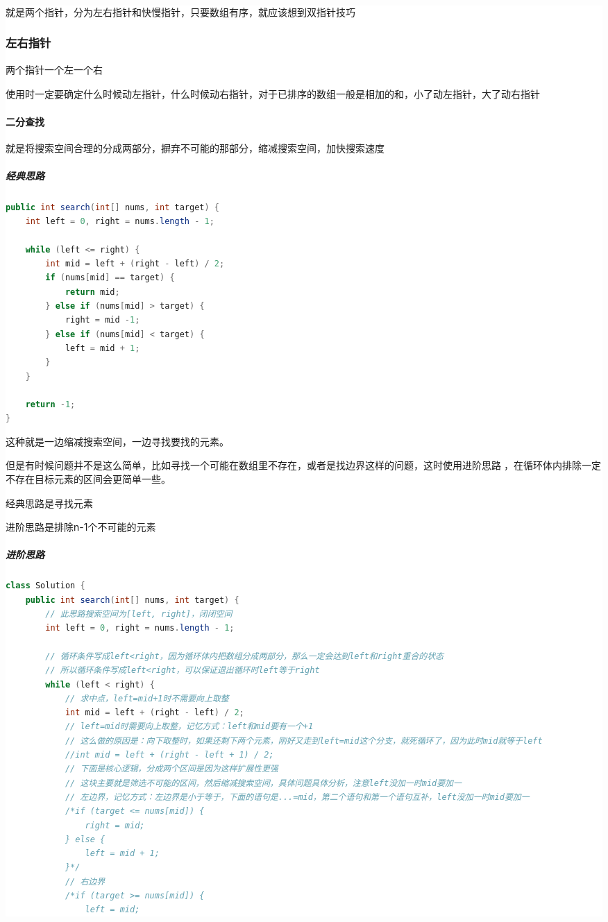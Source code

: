 就是两个指针，分为左右指针和快慢指针，只要数组有序，就应该想到双指针技巧

### 左右指针

两个指针一个左一个右

使用时一定要确定什么时候动左指针，什么时候动右指针，对于已排序的数组一般是相加的和，小了动左指针，大了动右指针

#### 二分查找

就是将搜索空间合理的分成两部分，摒弃不可能的那部分，缩减搜索空间，加快搜索速度

##### 经典思路

```java
public int search(int[] nums, int target) {
    int left = 0, right = nums.length - 1;

    while (left <= right) {
        int mid = left + (right - left) / 2;
        if (nums[mid] == target) {
            return mid;
        } else if (nums[mid] > target) {
            right = mid -1;
        } else if (nums[mid] < target) {
            left = mid + 1;
        }
    }

    return -1;
}
```

这种就是一边缩减搜索空间，一边寻找要找的元素。

但是有时候问题并不是这么简单，比如寻找一个可能在数组里不存在，或者是找边界这样的问题，这时使用进阶思路 ，在循环体内排除一定不存在目标元素的区间会更简单一些。

经典思路是寻找元素

进阶思路是排除n-1个不可能的元素

##### 进阶思路

```java
class Solution {
    public int search(int[] nums, int target) {
        // 此思路搜索空间为[left, right]，闭闭空间
        int left = 0, right = nums.length - 1;

        // 循环条件写成left<right，因为循环体内把数组分成两部分，那么一定会达到left和right重合的状态
        // 所以循环条件写成left<right，可以保证退出循环时left等于right
        while (left < right) {
            // 求中点，left=mid+1时不需要向上取整
            int mid = left + (right - left) / 2;
            // left=mid时需要向上取整，记忆方式：left和mid要有一个+1
            // 这么做的原因是：向下取整时，如果还剩下两个元素，刚好又走到left=mid这个分支，就死循环了，因为此时mid就等于left
            //int mid = left + (right - left + 1) / 2;
            // 下面是核心逻辑，分成两个区间是因为这样扩展性更强
            // 这块主要就是筛选不可能的区间，然后缩减搜索空间，具体问题具体分析，注意left没加一时mid要加一
            // 左边界，记忆方式：左边界是小于等于，下面的语句是...=mid，第二个语句和第一个语句互补，left没加一时mid要加一
            /*if (target <= nums[mid]) {
                right = mid;
            } else {
                left = mid + 1;
            }*/
            // 右边界
            /*if (target >= nums[mid]) {
                left = mid;
```
